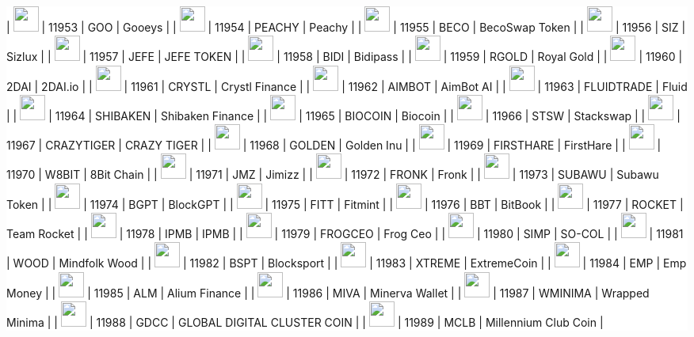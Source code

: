 | <img src="https://resources.cryptocompare.com/asset-management/11953/1708613521825.png" width="32" height="32"> | 11953 | GOO | Gooeys |
| <img src="https://resources.cryptocompare.com/asset-management/11954/1708613554437.png" width="32" height="32"> | 11954 | PEACHY | Peachy |
| <img src="https://resources.cryptocompare.com/asset-management/11955/1708613734066.png" width="32" height="32"> | 11955 | BECO | BecoSwap Token |
| <img src="https://resources.cryptocompare.com/asset-management/11956/1708613821295.png" width="32" height="32"> | 11956 | SIZ | Sizlux |
| <img src="https://resources.cryptocompare.com/asset-management/11957/1708613926271.png" width="32" height="32"> | 11957 | JEFE | JEFE TOKEN |
| <img src="https://resources.cryptocompare.com/asset-management/11958/1708614597660.png" width="32" height="32"> | 11958 | BIDI | Bidipass |
| <img src="https://resources.cryptocompare.com/asset-management/11959/1708614670708.png" width="32" height="32"> | 11959 | RGOLD | Royal Gold |
| <img src="https://resources.cryptocompare.com/asset-management/11960/1708614786809.png" width="32" height="32"> | 11960 | 2DAI | 2DAI.io |
| <img src="https://resources.cryptocompare.com/asset-management/11961/1708614924079.png" width="32" height="32"> | 11961 | CRYSTL | Crystl Finance |
| <img src="https://resources.cryptocompare.com/asset-management/11962/1708614966472.png" width="32" height="32"> | 11962 | AIMBOT | AimBot AI |
| <img src="https://resources.cryptocompare.com/asset-management/11963/1708615130780.png" width="32" height="32"> | 11963 | FLUIDTRADE | Fluid |
| <img src="https://resources.cryptocompare.com/asset-management/11964/1708615137851.png" width="32" height="32"> | 11964 | SHIBAKEN | Shibaken Finance |
| <img src="https://resources.cryptocompare.com/asset-management/11965/1708615356105.png" width="32" height="32"> | 11965 | BIOCOIN | Biocoin |
| <img src="https://resources.cryptocompare.com/asset-management/11966/1708615276040.png" width="32" height="32"> | 11966 | STSW | Stackswap |
| <img src="https://resources.cryptocompare.com/asset-management/11967/1708615372516.png" width="32" height="32"> | 11967 | CRAZYTIGER | CRAZY TIGER |
| <img src="https://resources.cryptocompare.com/asset-management/11968/1708615533389.png" width="32" height="32"> | 11968 | GOLDEN | Golden Inu |
| <img src="https://resources.cryptocompare.com/asset-management/11969/1708615561624.png" width="32" height="32"> | 11969 | FIRSTHARE | FirstHare |
| <img src="https://resources.cryptocompare.com/asset-management/11970/1708615726381.png" width="32" height="32"> | 11970 | W8BIT | 8Bit Chain |
| <img src="https://resources.cryptocompare.com/asset-management/11971/1708615827525.png" width="32" height="32"> | 11971 | JMZ | Jimizz |
| <img src="https://resources.cryptocompare.com/asset-management/11972/1708615953318.png" width="32" height="32"> | 11972 | FRONK | Fronk |
| <img src="https://resources.cryptocompare.com/asset-management/11973/1708615987361.png" width="32" height="32"> | 11973 | SUBAWU | Subawu Token |
| <img src="https://resources.cryptocompare.com/asset-management/11974/1708616150945.png" width="32" height="32"> | 11974 | BGPT | BlockGPT |
| <img src="https://resources.cryptocompare.com/asset-management/11975/1708616352035.png" width="32" height="32"> | 11975 | FITT | Fitmint |
| <img src="https://resources.cryptocompare.com/asset-management/11976/1708616545093.png" width="32" height="32"> | 11976 | BBT | BitBook |
| <img src="https://resources.cryptocompare.com/asset-management/11977/1708616525725.png" width="32" height="32"> | 11977 | ROCKET | Team Rocket |
| <img src="https://resources.cryptocompare.com/asset-management/11978/1708616564786.png" width="32" height="32"> | 11978 | IPMB | IPMB |
| <img src="https://resources.cryptocompare.com/asset-management/11979/1708616710878.png" width="32" height="32"> | 11979 | FROGCEO | Frog Ceo |
| <img src="https://resources.cryptocompare.com/asset-management/11980/1708616747560.png" width="32" height="32"> | 11980 | SIMP | SO-COL |
| <img src="https://resources.cryptocompare.com/asset-management/11981/1708616919732.png" width="32" height="32"> | 11981 | WOOD | Mindfolk Wood |
| <img src="https://resources.cryptocompare.com/asset-management/11982/1708616938055.png" width="32" height="32"> | 11982 | BSPT | Blocksport |
| <img src="https://resources.cryptocompare.com/asset-management/11983/1708617069088.png" width="32" height="32"> | 11983 | XTREME | ExtremeCoin |
| <img src="https://resources.cryptocompare.com/asset-management/11984/1708617104256.png" width="32" height="32"> | 11984 | EMP | Emp Money |
| <img src="https://resources.cryptocompare.com/asset-management/11985/1708617270640.png" width="32" height="32"> | 11985 | ALM | Alium Finance |
| <img src="https://resources.cryptocompare.com/asset-management/11986/1708617276940.png" width="32" height="32"> | 11986 | MIVA | Minerva Wallet |
| <img src="https://resources.cryptocompare.com/asset-management/11987/1708617423527.png" width="32" height="32"> | 11987 | WMINIMA | Wrapped Minima |
| <img src="https://resources.cryptocompare.com/asset-management/11988/1708617428729.png" width="32" height="32"> | 11988 | GDCC | GLOBAL DIGITAL CLUSTER COIN |
| <img src="https://resources.cryptocompare.com/asset-management/11989/1708617517804.png" width="32" height="32"> | 11989 | MCLB | Millennium Club Coin |